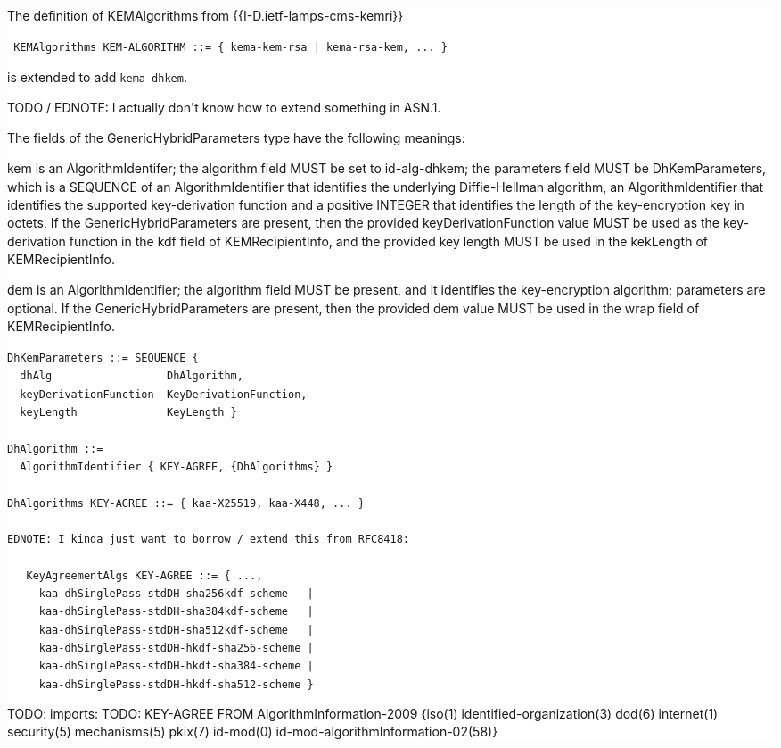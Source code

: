 The definition of KEMAlgorithms from {{I-D.ietf-lamps-cms-kemri}}

~~~
 KEMAlgorithms KEM-ALGORITHM ::= { kema-kem-rsa | kema-rsa-kem, ... }
~~~

is extended to add `kema-dhkem`.

TODO / EDNOTE: I actually don't know how to extend something in ASN.1.

The fields of the GenericHybridParameters type have the following
meanings:

  kem is an AlgorithmIdentifer; the algorithm field MUST be set to
  id-alg-dhkem; the parameters field MUST be DhKemParameters, which
  is a SEQUENCE of an AlgorithmIdentifier that identifies the underlying
  Diffie-Hellman algorithm, an AlgorithmIdentifier that identifies the
  supported key-derivation function and a positive INTEGER that
  identifies the length of the key-encryption key in octets.  If the
  GenericHybridParameters are present, then the provided keyDerivationFunction
  value MUST be used as the key-derivation function in the kdf field of
  KEMRecipientInfo, and the provided key length MUST be used in the
  kekLength of KEMRecipientInfo.

  dem is an AlgorithmIdentifier; the algorithm field MUST be
  present, and it identifies the key-encryption algorithm;
  parameters are optional.  If the GenericHybridParameters are
  present, then the provided dem value MUST be used in the wrap
  field of KEMRecipientInfo.


~~~
DhKemParameters ::= SEQUENCE {
  dhAlg                  DhAlgorithm,
  keyDerivationFunction  KeyDerivationFunction,
  keyLength              KeyLength }

DhAlgorithm ::=
  AlgorithmIdentifier { KEY-AGREE, {DhAlgorithms} }

DhAlgorithms KEY-AGREE ::= { kaa-X25519, kaa-X448, ... }

EDNOTE: I kinda just want to borrow / extend this from RFC8418:

   KeyAgreementAlgs KEY-AGREE ::= { ...,
     kaa-dhSinglePass-stdDH-sha256kdf-scheme   |
     kaa-dhSinglePass-stdDH-sha384kdf-scheme   |
     kaa-dhSinglePass-stdDH-sha512kdf-scheme   |
     kaa-dhSinglePass-stdDH-hkdf-sha256-scheme |
     kaa-dhSinglePass-stdDH-hkdf-sha384-scheme |
     kaa-dhSinglePass-stdDH-hkdf-sha512-scheme }
~~~

TODO: imports:
TODO: KEY-AGREE FROM AlgorithmInformation-2009
       {iso(1) identified-organization(3) dod(6) internet(1) security(5)
       mechanisms(5) pkix(7) id-mod(0)
       id-mod-algorithmInformation-02(58)}
